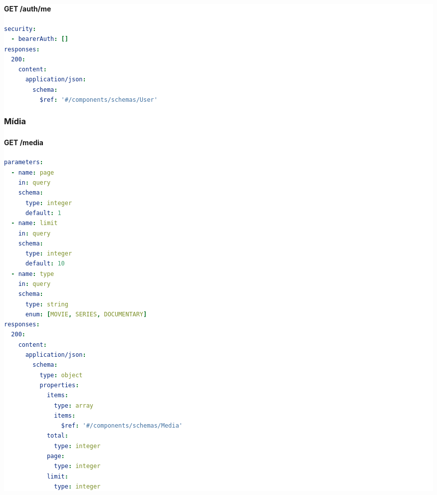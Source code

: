 #### GET /auth/me

```yaml
security:
  - bearerAuth: []
responses:
  200:
    content:
      application/json:
        schema:
          $ref: '#/components/schemas/User'
```

### Mídia

#### GET /media

```yaml
parameters:
  - name: page
    in: query
    schema:
      type: integer
      default: 1
  - name: limit
    in: query
    schema:
      type: integer
      default: 10
  - name: type
    in: query
    schema:
      type: string
      enum: [MOVIE, SERIES, DOCUMENTARY]
responses:
  200:
    content:
      application/json:
        schema:
          type: object
          properties:
            items:
              type: array
              items:
                $ref: '#/components/schemas/Media'
            total:
              type: integer
            page:
              type: integer
            limit:
              type: integer
```
